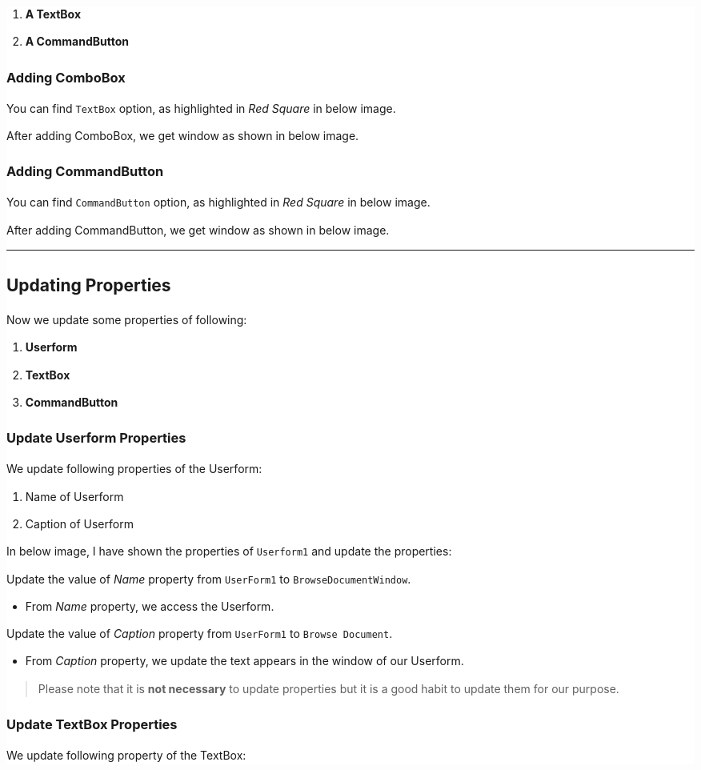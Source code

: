1. **A TextBox**

2. **A CommandButton**

### Adding ComboBox

You can find `TextBox` option, as highlighted in *Red Square* in below image.



After adding ComboBox, we get window as shown in below image.



### Adding CommandButton

You can find `CommandButton` option, as highlighted in *Red Square* in below image.



After adding CommandButton, we get window as shown in below image.



***

## Updating Properties

Now we update some properties of following:

1. **Userform**

2. **TextBox**

3. **CommandButton**

### Update Userform Properties

We update following properties of the Userform:

1. Name of Userform

2. Caption of Userform

In below image, I have shown the properties of `Userform1` and update the properties:



Update the value of *Name* property from `UserForm1` to `BrowseDocumentWindow`.

- From *Name* property, we access the Userform.

Update the value of *Caption* property from `UserForm1` to `Browse Document`.

- From *Caption* property, we update the text appears in the window of our Userform.

> Please note that it is **not necessary** to update properties but it is a good habit to update them for our purpose. 

### Update TextBox Properties

We update following property of the TextBox:
